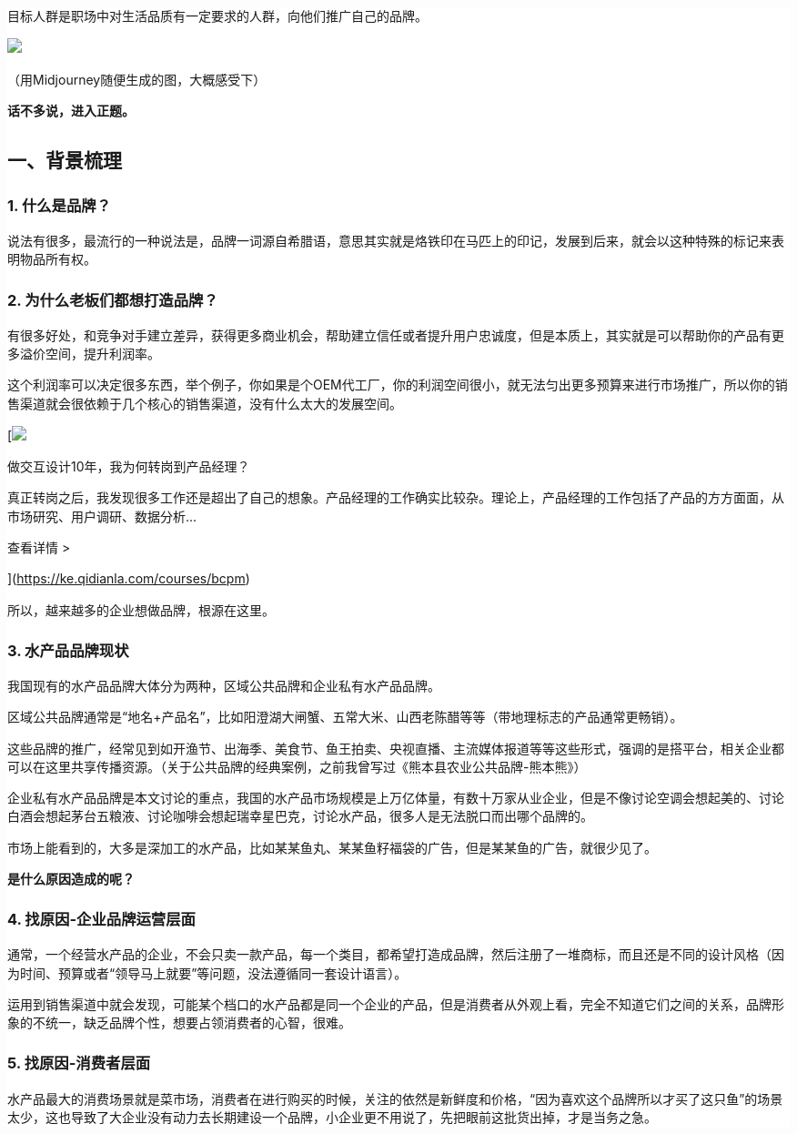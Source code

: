 目标人群是职场中对生活品质有一定要求的人群，向他们推广自己的品牌。

![](https://image.woshipm.com/2024/03/12/3badd74e-e052-11ee-bcdf-00163e0b5ff3.png)

（用Midjourney随便生成的图，大概感受下）

****话不多说，进入正题。****

## 一、背景梳理

### 1\. 什么是品牌？

说法有很多，最流行的一种说法是，品牌一词源自希腊语，意思其实就是烙铁印在马匹上的印记，发展到后来，就会以这种特殊的标记来表明物品所有权。

### 2\. 为什么老板们都想打造品牌？

有很多好处，和竞争对手建立差异，获得更多商业机会，帮助建立信任或者提升用户忠诚度，但是本质上，其实就是可以帮助你的产品有更多溢价空间，提升利润率。

这个利润率可以决定很多东西，举个例子，你如果是个OEM代工厂，你的利润空间很小，就无法匀出更多预算来进行市场推广，所以你的销售渠道就会很依赖于几个核心的销售渠道，没有什么太大的发展空间。

[![](https://image.woshipm.com/2023/08/02/769bf6f4-30e6-11ee-b3cb-00163e0b5ff3.png)

做交互设计10年，我为何转岗到产品经理？

真正转岗之后，我发现很多工作还是超出了自己的想象。产品经理的工作确实比较杂。理论上，产品经理的工作包括了产品的方方面面，从市场研究、用户调研、数据分析...

查看详情 >

](https://ke.qidianla.com/courses/bcpm)

所以，越来越多的企业想做品牌，根源在这里。

### 3\. 水产品品牌现状

我国现有的水产品品牌大体分为两种，区域公共品牌和企业私有水产品品牌。

区域公共品牌通常是“地名+产品名”，比如阳澄湖大闸蟹、五常大米、山西老陈醋等等（带地理标志的产品通常更畅销）。

这些品牌的推广，经常见到如开渔节、出海季、美食节、鱼王拍卖、央视直播、主流媒体报道等等这些形式，强调的是搭平台，相关企业都可以在这里共享传播资源。（关于公共品牌的经典案例，之前我曾写过《熊本县农业公共品牌-熊本熊》）

企业私有水产品品牌是本文讨论的重点，我国的水产品市场规模是上万亿体量，有数十万家从业企业，但是不像讨论空调会想起美的、讨论白酒会想起茅台五粮液、讨论咖啡会想起瑞幸星巴克，讨论水产品，很多人是无法脱口而出哪个品牌的。

市场上能看到的，大多是深加工的水产品，比如某某鱼丸、某某鱼籽福袋的广告，但是某某鱼的广告，就很少见了。

****是什么原因造成的呢？****

### 4\. 找原因-企业品牌运营层面

通常，一个经营水产品的企业，不会只卖一款产品，每一个类目，都希望打造成品牌，然后注册了一堆商标，而且还是不同的设计风格（因为时间、预算或者“领导马上就要”等问题，没法遵循同一套设计语言）。

运用到销售渠道中就会发现，可能某个档口的水产品都是同一个企业的产品，但是消费者从外观上看，完全不知道它们之间的关系，品牌形象的不统一，缺乏品牌个性，想要占领消费者的心智，很难。

### 5\. 找原因-消费者层面

水产品最大的消费场景就是菜市场，消费者在进行购买的时候，关注的依然是新鲜度和价格，“因为喜欢这个品牌所以才买了这只鱼”的场景太少，这也导致了大企业没有动力去长期建设一个品牌，小企业更不用说了，先把眼前这批货出掉，才是当务之急。
